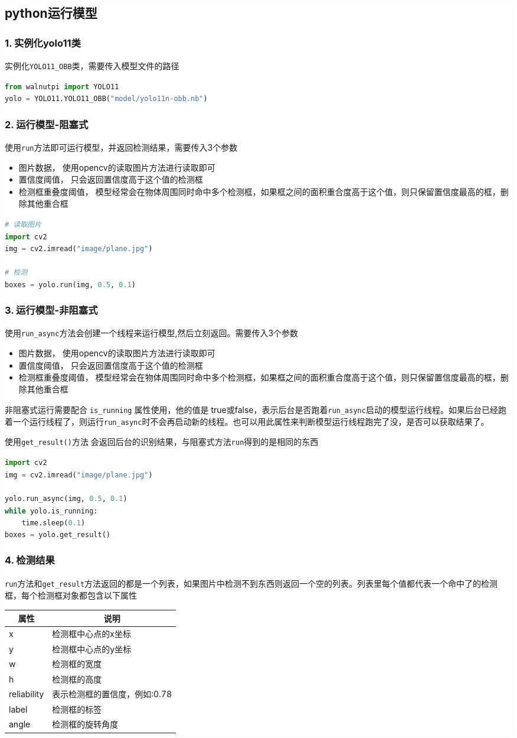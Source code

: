 ## python运行模型
### 1. 实例化yolo11类
实例化`YOLO11_OBB`类，需要传入模型文件的路径
```python
from walnutpi import YOLO11
yolo = YOLO11.YOLO11_OBB("model/yolo11n-obb.nb")
```
### 2. 运行模型-阻塞式
使用`run`方法即可运行模型，并返回检测结果，需要传入3个参数
- 图片数据， 使用opencv的读取图片方法进行读取即可
- 置信度阈值， 只会返回置信度高于这个值的检测框
- 检测框重叠度阈值， 模型经常会在物体周围同时命中多个检测框，如果框之间的面积重合度高于这个值，则只保留置信度最高的框，删除其他重合框

```python
# 读取图片
import cv2
img = cv2.imread("image/plane.jpg")

# 检测
boxes = yolo.run(img, 0.5, 0.1)
```

### 3. 运行模型-非阻塞式
使用`run_async`方法会创建一个线程来运行模型,然后立刻返回。需要传入3个参数
- 图片数据， 使用opencv的读取图片方法进行读取即可
- 置信度阈值， 只会返回置信度高于这个值的检测框
- 检测框重叠度阈值， 模型经常会在物体周围同时命中多个检测框，如果框之间的面积重合度高于这个值，则只保留置信度最高的框，删除其他重合框

非阻塞式运行需要配合 `is_running` 属性使用，他的值是 true或false，表示后台是否跑着`run_async`启动的模型运行线程。如果后台已经跑着一个运行线程了，则运行`run_async`时不会再启动新的线程。也可以用此属性来判断模型运行线程跑完了没，是否可以获取结果了。

使用`get_result()`方法 会返回后台的识别结果，与阻塞式方法`run`得到的是相同的东西

```python
import cv2
img = cv2.imread("image/plane.jpg")

yolo.run_async(img, 0.5, 0.1)
while yolo.is_running:
    time.sleep(0.1)
boxes = yolo.get_result()
```

### 4. 检测结果
`run`方法和`get_result`方法返回的都是一个列表，如果图片中检测不到东西则返回一个空的列表。列表里每个值都代表一个命中了的检测框，每个检测框对象都包含以下属性

| 属性        | 说明                          |
| ----------- | ----------------------------- |
| x           | 检测框中心点的x坐标           |
| y           | 检测框中心点的y坐标           |
| w           | 检测框的宽度                  |
| h           | 检测框的高度                  |
| reliability | 表示检测框的置信度，例如:0.78 |
| label       | 检测框的标签                  |
| angle       | 检测框的旋转角度              |
